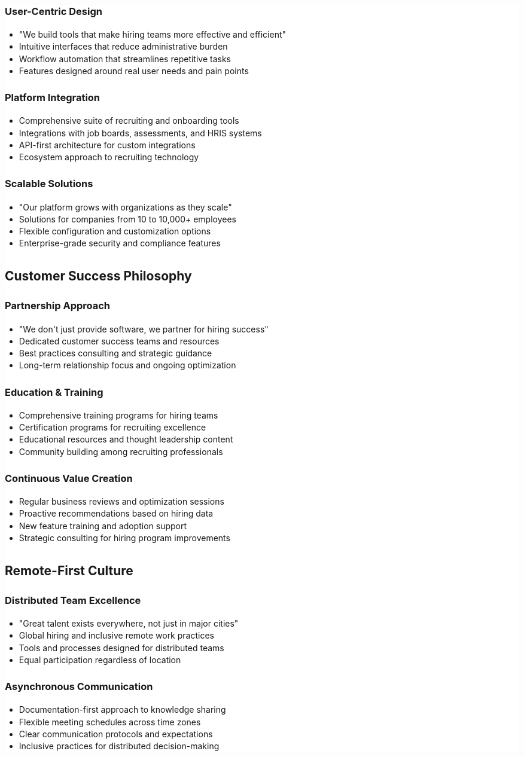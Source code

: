 ### **User-Centric Design**
- "We build tools that make hiring teams more effective and efficient"
- Intuitive interfaces that reduce administrative burden
- Workflow automation that streamlines repetitive tasks
- Features designed around real user needs and pain points

### **Platform Integration**
- Comprehensive suite of recruiting and onboarding tools
- Integrations with job boards, assessments, and HRIS systems
- API-first architecture for custom integrations
- Ecosystem approach to recruiting technology

### **Scalable Solutions**
- "Our platform grows with organizations as they scale"
- Solutions for companies from 10 to 10,000+ employees
- Flexible configuration and customization options
- Enterprise-grade security and compliance features

## Customer Success Philosophy

### **Partnership Approach**
- "We don't just provide software, we partner for hiring success"
- Dedicated customer success teams and resources
- Best practices consulting and strategic guidance
- Long-term relationship focus and ongoing optimization

### **Education & Training**
- Comprehensive training programs for hiring teams
- Certification programs for recruiting excellence
- Educational resources and thought leadership content
- Community building among recruiting professionals

### **Continuous Value Creation**
- Regular business reviews and optimization sessions
- Proactive recommendations based on hiring data
- New feature training and adoption support
- Strategic consulting for hiring program improvements

## Remote-First Culture

### **Distributed Team Excellence**
- "Great talent exists everywhere, not just in major cities"
- Global hiring and inclusive remote work practices
- Tools and processes designed for distributed teams
- Equal participation regardless of location

### **Asynchronous Communication**
- Documentation-first approach to knowledge sharing
- Flexible meeting schedules across time zones
- Clear communication protocols and expectations
- Inclusive practices for distributed decision-making
